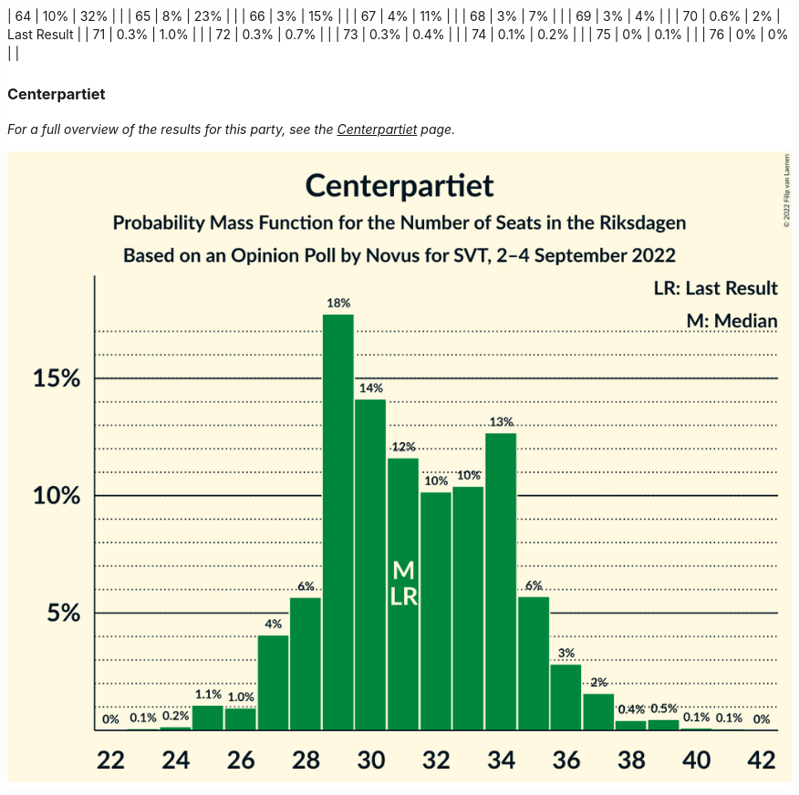 | 64 | 10% | 32% |  |
| 65 | 8% | 23% |  |
| 66 | 3% | 15% |  |
| 67 | 4% | 11% |  |
| 68 | 3% | 7% |  |
| 69 | 3% | 4% |  |
| 70 | 0.6% | 2% | Last Result |
| 71 | 0.3% | 1.0% |  |
| 72 | 0.3% | 0.7% |  |
| 73 | 0.3% | 0.4% |  |
| 74 | 0.1% | 0.2% |  |
| 75 | 0% | 0.1% |  |
| 76 | 0% | 0% |  |

### Centerpartiet

*For a full overview of the results for this party, see the [Centerpartiet](party-centerpartiet.html) page.*

![Graph with seats probability mass function not yet produced](2022-09-04-Novus-seats-pmf-centerpartiet.png "Seats Probability Mass Function")
